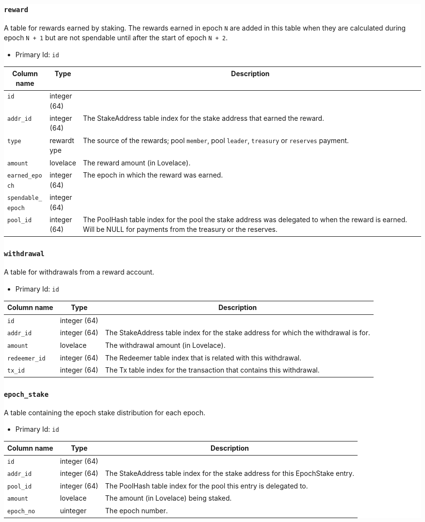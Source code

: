### `reward`

A table for rewards earned by staking. The rewards earned in epoch `N` are added in this table when they are calculated during epoch `N + 1` but are not spendable until after the start of epoch `N + 2`.

* Primary Id: `id`

| Column name | Type | Description |
|-|-|-|
| `id` | integer (64) |  |
| `addr_id` | integer (64) | The StakeAddress table index for the stake address that earned the reward. |
| `type` | rewardtype | The source of the rewards; pool `member`, pool `leader`, `treasury` or `reserves` payment. |
| `amount` | lovelace | The reward amount (in Lovelace). |
| `earned_epoch` | integer (64) | The epoch in which the reward was earned. |
| `spendable_epoch` | integer (64) |  |
| `pool_id` | integer (64) | The PoolHash table index for the pool the stake address was delegated to when the reward is earned. Will be NULL for payments from the treasury or the reserves. |

### `withdrawal`

A table for withdrawals from a reward account.

* Primary Id: `id`

| Column name | Type | Description |
|-|-|-|
| `id` | integer (64) |  |
| `addr_id` | integer (64) | The StakeAddress table index for the stake address for which the withdrawal is for. |
| `amount` | lovelace | The withdrawal amount (in Lovelace). |
| `redeemer_id` | integer (64) | The Redeemer table index that is related with this withdrawal. |
| `tx_id` | integer (64) | The Tx table index for the transaction that contains this withdrawal. |

### `epoch_stake`

A table containing the epoch stake distribution for each epoch.

* Primary Id: `id`

| Column name | Type | Description |
|-|-|-|
| `id` | integer (64) |  |
| `addr_id` | integer (64) | The StakeAddress table index for the stake address for this EpochStake entry. |
| `pool_id` | integer (64) | The PoolHash table index for the pool this entry is delegated to. |
| `amount` | lovelace | The amount (in Lovelace) being staked. |
| `epoch_no` | uinteger | The epoch number. |
